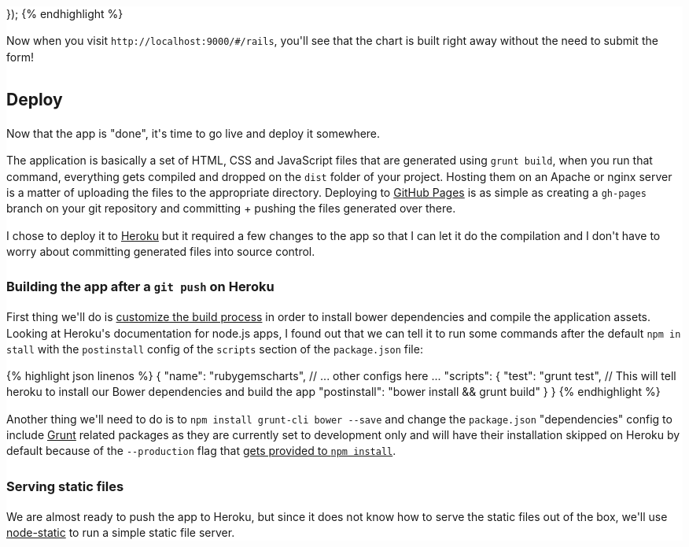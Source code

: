   });
{% endhighlight %}

Now when you visit `http://localhost:9000/#/rails`, you'll see that the chart is built
right away without the need to submit the form!


## Deploy

Now that the app is "done", it's time to go live and deploy it somewhere.

The application is basically a set of HTML, CSS and JavaScript files that are generated
using `grunt build`, when you run that command, everything gets compiled and dropped
on the `dist` folder of your project. Hosting them on an Apache or nginx server is a
matter of uploading the files to the appropriate directory. Deploying to [GitHub Pages](https://pages.github.com/)
is as simple as creating a `gh-pages` branch on your git repository and committing +
pushing the files generated over there.

I chose to deploy it to [Heroku](https://www.heroku.com/) but it required a few changes
to the app so that I can let it do the compilation and I don't have to worry about
committing generated files into source control.

### Building the app after a `git push` on Heroku

First thing we'll do is [customize the build process](https://devcenter.heroku.com/articles/nodejs-support#customizing-the-build-process)
in order to install bower dependencies and compile the application assets. Looking at
Heroku's documentation for node.js apps, I found out that we can tell it to run some
commands after the default `npm install` with the `postinstall` config of the
`scripts` section of the `package.json` file:

{% highlight json linenos %}
{
  "name": "rubygemscharts",
  // ... other configs here ...
  "scripts": {
    "test": "grunt test",
    // This will tell heroku to install our Bower dependencies and build the app
    "postinstall": "bower install && grunt build"
  }
}
{% endhighlight %}

Another thing we'll need to do is to `npm install grunt-cli bower --save` and change the
`package.json` "dependencies" config to include [Grunt](http://gruntjs.com/) related
packages as they are currently set to development only and will have their installation
skipped on Heroku by default because of the `--production` flag that [gets provided to `npm install`](https://github.com/heroku/heroku-buildpack-nodejs/blob/master/bin/compile#L94).

### Serving static files

We are almost ready to push the app to Heroku, but since it does not know how to serve
the static files out of the box, we'll use [node-static](https://github.com/cloudhead/node-static)
to run a simple static file server.
